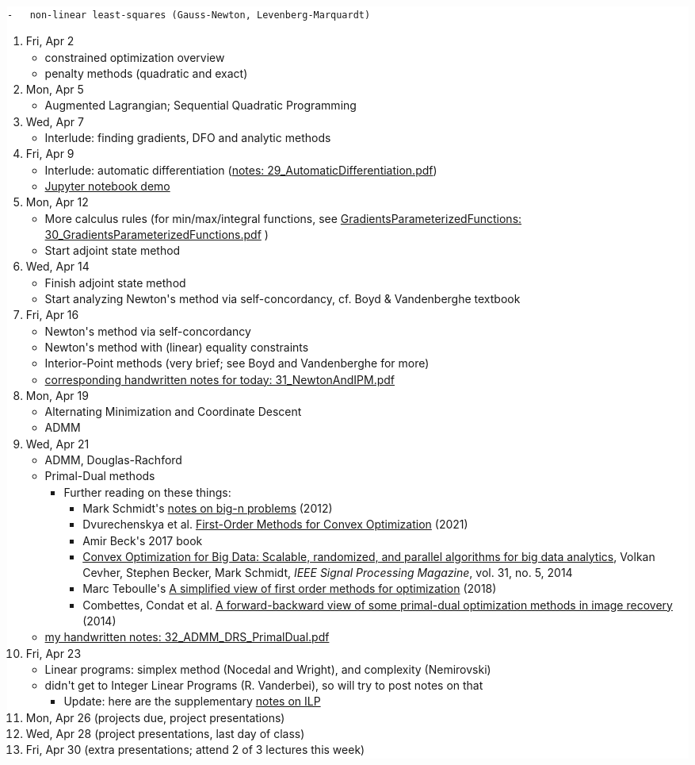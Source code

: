     -   non-linear least-squares (Gauss-Newton, Levenberg-Marquardt)
1.  Fri, Apr 2
    -   constrained optimization overview
    -   penalty methods (quadratic and exact)
1.  Mon, Apr 5
    -   Augmented Lagrangian; Sequential Quadratic Programming
1.  Wed, Apr 7
    -   Interlude: finding gradients, DFO and analytic methods
1.  Fri, Apr 9
    -   Interlude: automatic differentiation ([notes: 29_AutomaticDifferentiation.pdf](https://github.com/stephenbeckr/convex-optimization-class/blob/master/Notes/29_AutomaticDifferentiation.pdf))
    -   [Jupyter notebook demo](https://github.com/stephenbeckr/convex-optimization-class/blob/master/Demos/AutomaticDifferentiation.ipynb)
1.  Mon, Apr 12
    -   More calculus rules (for min/max/integral functions, see  [GradientsParameterizedFunctions: 30_GradientsParameterizedFunctions.pdf](https://github.com/stephenbeckr/convex-optimization-class/blob/master/Notes/30_GradientsParameterizedFunctions.pdf)  )
    -   Start adjoint state method
1.  Wed, Apr 14
    -   Finish adjoint state method
    -   Start analyzing Newton's method via self-concordancy, cf. Boyd & Vandenberghe textbook
1. Fri, Apr 16
    -   Newton's method via self-concordancy
    -   Newton's method with (linear) equality constraints
    -   Interior-Point methods (very brief; see Boyd and Vandenberghe for more)
    -   [corresponding handwritten notes for today: 31_NewtonAndIPM.pdf](https://github.com/stephenbeckr/convex-optimization-class/blob/master/Notes/31_NewtonAndIPM.pdf)
1.  Mon, Apr 19
    -   Alternating Minimization and Coordinate Descent
    -   ADMM
1. Wed, Apr 21
    -   ADMM, Douglas-Rachford
    -   Primal-Dual methods
        -   Further reading on these things:
            -   Mark Schmidt's  [notes on big-n problems](https://www.cs.ubc.ca/~schmidtm/Documents/2012_Notes_BigN.pdf)  (2012)
            -   Dvurechenskya et al.  [First-Order Methods for Convex Optimization](https://arxiv.org/abs/2101.00935)  (2021)
            -   Amir Beck's 2017 book
            -   [Convex Optimization for Big Data: Scalable, randomized, and parallel algorithms for big data analytics](http://dx.doi.org/10.1109/MSP.2014.2329397), Volkan Cevher, Stephen Becker, Mark Schmidt, _IEEE Signal Processing Magazine_, vol. 31, no. 5, 2014
            -   Marc Teboulle's  [A simplified view of first order methods for optimization](https://link.springer.com/article/10.1007/s10107-018-1284-2)  (2018)
            -   Combettes, Condat et al.  [A forward-backward view of some primal-dual optimization methods in image recovery](https://arxiv.org/abs/1406.5439)  (2014)  
    -   [my handwritten notes: 32_ADMM_DRS_PrimalDual.pdf](https://github.com/stephenbeckr/convex-optimization-class/blob/master/Notes/32_ADMM_DRS_PrimalDual.pdf)
1.  Fri, Apr 23
    -   Linear programs: simplex method (Nocedal and Wright), and complexity (Nemirovski)
    -   didn't get to Integer Linear Programs (R. Vanderbei), so will try to post notes on that
        -   Update: here are the supplementary  [notes on ILP](https://github.com/stephenbeckr/convex-optimization-class/blob/master/Notes/34_IntegerLinearPrograms.pdf)
1.  Mon, Apr 26 (projects due, project presentations)
1.  Wed, Apr 28 (project presentations, last day of class)
1.  Fri, Apr 30 (extra presentations; attend 2 of 3 lectures this week)
